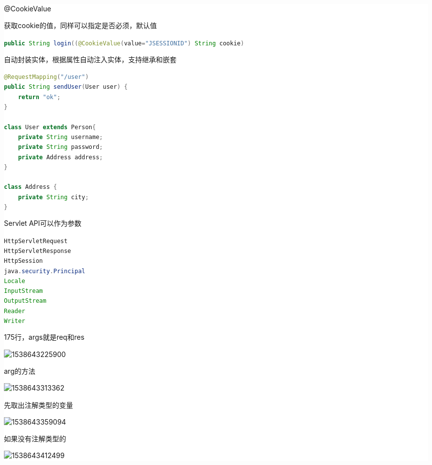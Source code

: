 @CookieValue

获取cookie的值，同样可以指定是否必须，默认值

```java
public String login((@CookieValue(value="JSESSIONID") String cookie)
```

自动封装实体，根据属性自动注入实体，支持继承和嵌套

```java
@RequestMapping("/user")
public String sendUser(User user) {
    return "ok";
}

class User extends Person{
    private String username;
    private String password;
    private Address address;
}

class Address {
    private String city;
}
```

Servlet API可以作为参数

```java
HttpServletRequest
HttpServletResponse
HttpSession
java.security.Principal
Locale
InputStream
OutputStream
Reader
Writer
```

175行，args就是req和res

![1538643225900](E:\03_笔记\02_SpringMVC\assets\1538643225900.png)

arg的方法

![1538643313362](E:\03_笔记\02_SpringMVC\assets\1538643313362.png)

先取出注解类型的变量

![1538643359094](E:\03_笔记\02_SpringMVC\assets\1538643359094.png)

如果没有注解类型的

![1538643412499](E:\03_笔记\02_SpringMVC\assets\1538643412499.png)
